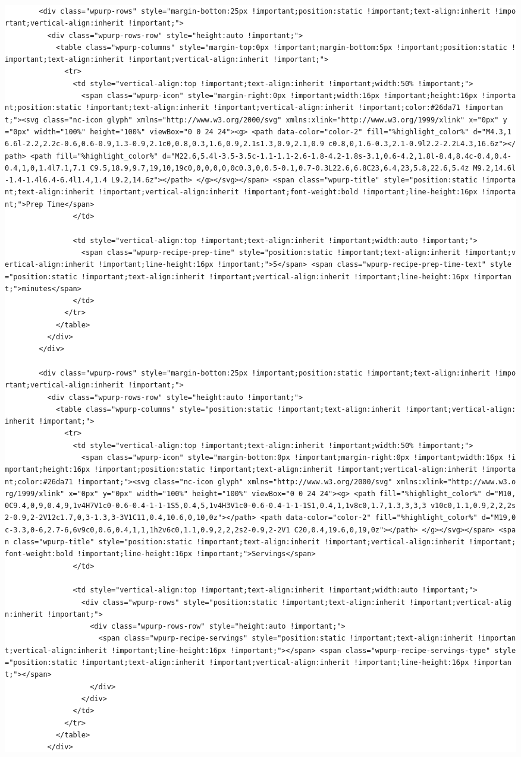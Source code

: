             <div class="wpurp-rows" style="margin-bottom:25px !important;position:static !important;text-align:inherit !important;vertical-align:inherit !important;">
              <div class="wpurp-rows-row" style="height:auto !important;">
                <table class="wpurp-columns" style="margin-top:0px !important;margin-bottom:5px !important;position:static !important;text-align:inherit !important;vertical-align:inherit !important;">
                  <tr>
                    <td style="vertical-align:top !important;text-align:inherit !important;width:50% !important;">
                      <span class="wpurp-icon" style="margin-right:0px !important;width:16px !important;height:16px !important;position:static !important;text-align:inherit !important;vertical-align:inherit !important;color:#26da71 !important;"><svg class="nc-icon glyph" xmlns="http://www.w3.org/2000/svg" xmlns:xlink="http://www.w3.org/1999/xlink" x="0px" y="0px" width="100%" height="100%" viewBox="0 0 24 24"><g> <path data-color="color-2" fill="%highlight_color%" d="M4.3,16.6l-2.2,2.2c-0.6,0.6-0.9,1.3-0.9,2.1c0,0.8,0.3,1.6,0.9,2.1s1.3,0.9,2.1,0.9 c0.8,0,1.6-0.3,2.1-0.9l2.2-2.2L4.3,16.6z"></path> <path fill="%highlight_color%" d="M22.6,5.4l-3.5-3.5c-1.1-1.1-2.6-1.8-4.2-1.8s-3.1,0.6-4.2,1.8l-8.4,8.4c-0.4,0.4-0.4,1,0,1.4l7.1,7.1 C9.5,18.9,9.7,19,10,19c0,0,0,0,0,0c0.3,0,0.5-0.1,0.7-0.3L22.6,6.8C23,6.4,23,5.8,22.6,5.4z M9.2,14.6l-1.4-1.4l6.4-6.4l1.4,1.4 L9.2,14.6z"></path> </g></svg></span> <span class="wpurp-title" style="position:static !important;text-align:inherit !important;vertical-align:inherit !important;font-weight:bold !important;line-height:16px !important;">Prep Time</span>
                    </td>
                    
                    <td style="vertical-align:top !important;text-align:inherit !important;width:auto !important;">
                      <span class="wpurp-recipe-prep-time" style="position:static !important;text-align:inherit !important;vertical-align:inherit !important;line-height:16px !important;">5</span> <span class="wpurp-recipe-prep-time-text" style="position:static !important;text-align:inherit !important;vertical-align:inherit !important;line-height:16px !important;">minutes</span>
                    </td>
                  </tr>
                </table>
              </div>
            </div>
            
            <div class="wpurp-rows" style="margin-bottom:25px !important;position:static !important;text-align:inherit !important;vertical-align:inherit !important;">
              <div class="wpurp-rows-row" style="height:auto !important;">
                <table class="wpurp-columns" style="position:static !important;text-align:inherit !important;vertical-align:inherit !important;">
                  <tr>
                    <td style="vertical-align:top !important;text-align:inherit !important;width:50% !important;">
                      <span class="wpurp-icon" style="margin-bottom:0px !important;margin-right:0px !important;width:16px !important;height:16px !important;position:static !important;text-align:inherit !important;vertical-align:inherit !important;color:#26da71 !important;"><svg class="nc-icon glyph" xmlns="http://www.w3.org/2000/svg" xmlns:xlink="http://www.w3.org/1999/xlink" x="0px" y="0px" width="100%" height="100%" viewBox="0 0 24 24"><g> <path fill="%highlight_color%" d="M10,0C9.4,0,9,0.4,9,1v4H7V1c0-0.6-0.4-1-1-1S5,0.4,5,1v4H3V1c0-0.6-0.4-1-1-1S1,0.4,1,1v8c0,1.7,1.3,3,3,3 v10c0,1.1,0.9,2,2,2s2-0.9,2-2V12c1.7,0,3-1.3,3-3V1C11,0.4,10.6,0,10,0z"></path> <path data-color="color-2" fill="%highlight_color%" d="M19,0c-3.3,0-6,2.7-6,6v9c0,0.6,0.4,1,1,1h2v6c0,1.1,0.9,2,2,2s2-0.9,2-2V1 C20,0.4,19.6,0,19,0z"></path> </g></svg></span> <span class="wpurp-title" style="position:static !important;text-align:inherit !important;vertical-align:inherit !important;font-weight:bold !important;line-height:16px !important;">Servings</span>
                    </td>
                    
                    <td style="vertical-align:top !important;text-align:inherit !important;width:auto !important;">
                      <div class="wpurp-rows" style="position:static !important;text-align:inherit !important;vertical-align:inherit !important;">
                        <div class="wpurp-rows-row" style="height:auto !important;">
                          <span class="wpurp-recipe-servings" style="position:static !important;text-align:inherit !important;vertical-align:inherit !important;line-height:16px !important;"></span> <span class="wpurp-recipe-servings-type" style="position:static !important;text-align:inherit !important;vertical-align:inherit !important;line-height:16px !important;"></span>
                        </div>
                      </div>
                    </td>
                  </tr>
                </table>
              </div>